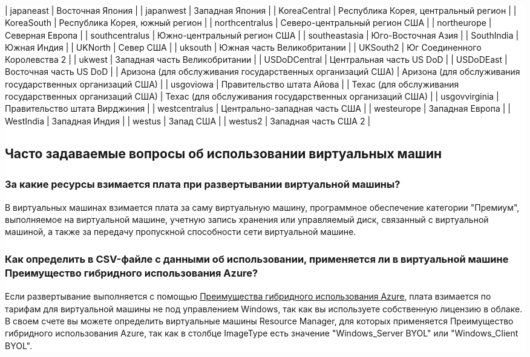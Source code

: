 |    japaneast             |    Восточная Япония                               |
|    japanwest             |    Западная Япония                               |
|    KoreaCentral          |    Республика Корея, центральный регион                            |
|    KoreaSouth            |    Республика Корея, южный регион                              |
|    northcentralus        |    Северо-центральный регион США                      |
|    northeurope           |    Северная Европа                          |
|    southcentralus        |    Южно-центральный регион США                      |
|    southeastasia         |    Юго-Восточная Азия                        |
|    SouthIndia            |    Южная Индия                              |
|    UKNorth               |    Север США                              |
|    uksouth               |    Южная часть Великобритании                              |
|    UKSouth2              |    Юг Соединенного Королевства 2                            |
|    ukwest                |    Западная часть Великобритании                               |
|    USDoDCentral          |    Центральная часть US DoD                        |
|    USDoDEast             |    Восточная часть US DoD                           |
|    Аризона (для обслуживания государственных организаций США)          |    Аризона (для обслуживания государственных организаций США)                         |
|    usgoviowa             |    Правительство штата Айова                            |
|    Техас (для обслуживания государственных организаций США)            |    Техас (для обслуживания государственных организаций США)                           |
|    usgovvirginia         |    Правительство штата Вирджиния                        |
|    westcentralus         |    Центрально-западная часть США                       |
|    westeurope            |    Западная Европа                           |
|    WestIndia             |    Западная Индия                               |
|    westus                |    Запад США                               |
|    westus2               |    Западная часть США 2                             |


## <a name="virtual-machine-usage-faq"></a>Часто задаваемые вопросы об использовании виртуальных машин
### <a name="what-resources-are-charged-when-deploying-a-vm"></a>За какие ресурсы взимается плата при развертывании виртуальной машины?    
В виртуальных машинах взимается плата за саму виртуальную машину, программное обеспечение категории "Премиум", выполняемое на виртуальной машине, учетную запись хранения или управляемый диск, связанный с виртуальной машиной, а также за передачу пропускной способности сети виртуальной машине.
### <a name="how-can-i-tell-if-a-vm-is-using-azure-hybrid-benefit-in-the-usage-csv"></a>Как определить в CSV-файле с данными об использовании, применяется ли в виртуальной машине Преимущество гибридного использования Azure?
Если развертывание выполняется с помощью [Преимущества гибридного использования Azure](https://azure.microsoft.com/pricing/hybrid-benefit/), плата взимается по тарифам для виртуальной машины не под управлением Windows, так как вы используете собственную лицензию в облаке. В своем счете вы можете определить виртуальные машины Resource Manager, для которых применяется Преимущество гибридного использования Azure, так как в столбце ImageType есть значение "Windows\_Server BYOL" или "Windows\_Client BYOL".